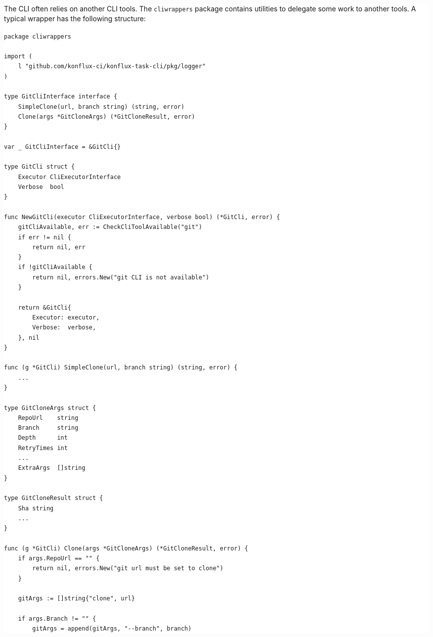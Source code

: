 The CLI often relies on another CLI tools.
The `cliwrappers` package contains utilities to delegate some work to another tools.
A typical wrapper has the following structure:
```golang
package cliwrappers

import (
	l "github.com/konflux-ci/konflux-task-cli/pkg/logger"
)

type GitCliInterface interface {
	SimpleClone(url, branch string) (string, error)
	Clone(args *GitCloneArgs) (*GitCloneResult, error)
}

var _ GitCliInterface = &GitCli{}

type GitCli struct {
	Executor CliExecutorInterface
	Verbose  bool
}

func NewGitCli(executor CliExecutorInterface, verbose bool) (*GitCli, error) {
	gitCliAvailable, err := CheckCliToolAvailable("git")
	if err != nil {
		return nil, err
	}
	if !gitCliAvailable {
		return nil, errors.New("git CLI is not available")
	}

	return &GitCli{
		Executor: executor,
		Verbose:  verbose,
	}, nil
}

func (g *GitCli) SimpleClone(url, branch string) (string, error) {
	...
}

type GitCloneArgs struct {
	RepoUrl    string
	Branch     string
	Depth      int
	RetryTimes int
	...
	ExtraArgs  []string
}

type GitCloneResult struct {
	Sha string
	...
}

func (g *GitCli) Clone(args *GitCloneArgs) (*GitCloneResult, error) {
	if args.RepoUrl == "" {
		return nil, errors.New("git url must be set to clone")
	}

	gitArgs := []string{"clone", url}

	if args.Branch != "" {
	    gitArgs = append(gitArgs, "--branch", branch)
```